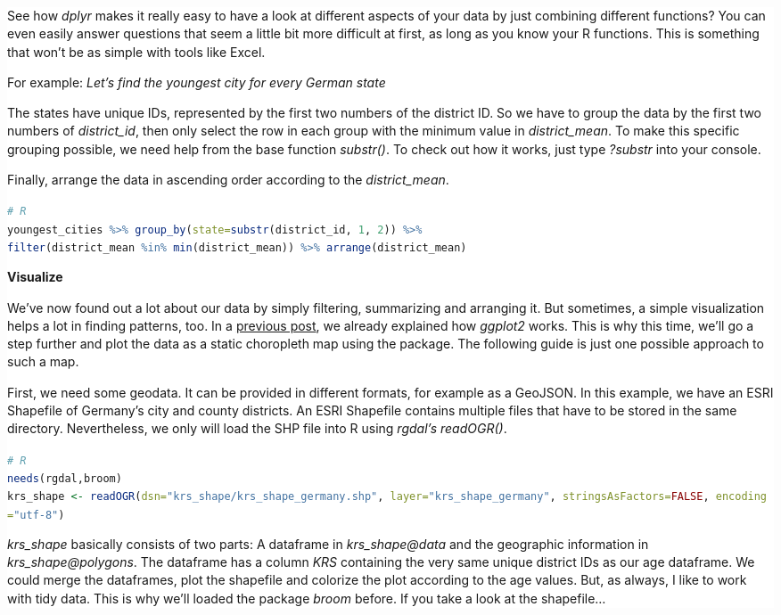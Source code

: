 See how *dplyr* makes it really easy to have a look at different aspects
of your data by just combining different functions? You can even easily
answer questions that seem a little bit more difficult at first, as long
as you know your R functions. This is something that won’t be as simple
with tools like Excel.

For example: *Let’s find the youngest city for every German state*

The states have unique IDs, represented by the first two numbers of the
district ID. So we have to group the data by the first two numbers of
*district\_id*, then only select the row in each group with the minimum
value in *district\_mean*. To make this specific grouping possible, we
need help from the base function *substr()*. To check out how it works,
just type *?substr* into your console.

Finally, arrange the data in ascending order according to the
*district\_mean*.

```r
# R
youngest_cities %>% group_by(state=substr(district_id, 1, 2)) %>%
filter(district_mean %in% min(district_mean)) %>% arrange(district_mean)
```


**Visualize**

We’ve now found out a lot about our data by simply filtering,
summarizing and arranging it. But sometimes, a simple visualization
helps a lot in finding patterns, too. In a [previous
post](http://journocode.com/2016/03/02/r-the-ggplot2-package/), we
already explained how *ggplot2* works. This is why this time, we’ll go a
step further and plot the data as a static choropleth map using the
package. The following guide is just one possible approach to such a
map.

First, we need some geodata. It can be provided in different formats,
for example as a GeoJSON. In this example, we have an ESRI Shapefile of
Germany’s city and county districts. An ESRI Shapefile contains multiple
files that have to be stored in the same directory. Nevertheless, we
only will load the SHP file into R using *rgdal’s readOGR()*.


```r
# R
needs(rgdal,broom)
krs_shape <- readOGR(dsn="krs_shape/krs_shape_germany.shp", layer="krs_shape_germany", stringsAsFactors=FALSE, encoding="utf-8")
```

*krs\_shape* basically consists of two parts: A dataframe in
*krs\_shape@data* and the geographic information in
*krs\_shape@polygons*. The dataframe has a column *KRS* containing the
very same unique district IDs as our age dataframe. We could merge the
dataframes, plot the shapefile and colorize the plot according to the
age values. But, as always, I like to work with tidy data. This is why
we’ll loaded the package *broom* before. If you take a look at the
shapefile…
